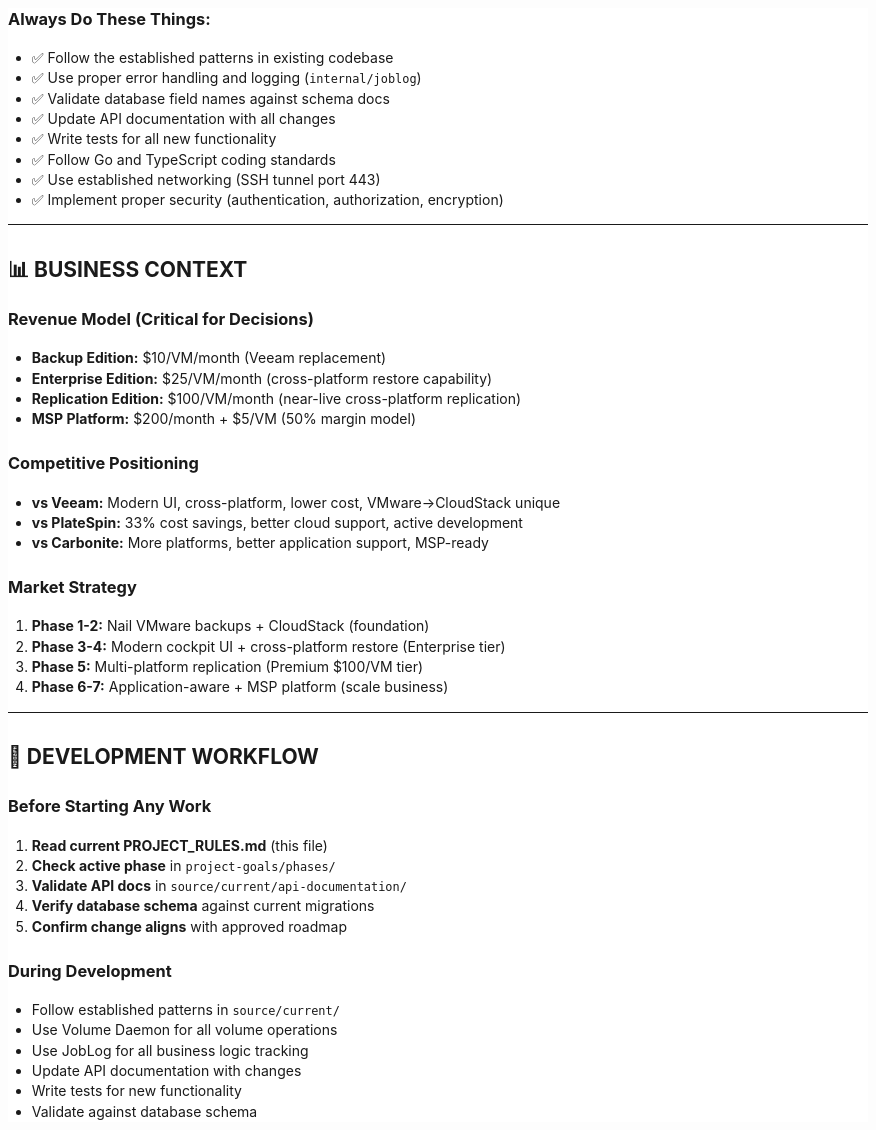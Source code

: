 ### **Always Do These Things:**
- ✅ Follow the established patterns in existing codebase
- ✅ Use proper error handling and logging (`internal/joblog`)
- ✅ Validate database field names against schema docs
- ✅ Update API documentation with all changes
- ✅ Write tests for all new functionality
- ✅ Follow Go and TypeScript coding standards
- ✅ Use established networking (SSH tunnel port 443)
- ✅ Implement proper security (authentication, authorization, encryption)

---

## 📊 BUSINESS CONTEXT

### **Revenue Model (Critical for Decisions)**
- **Backup Edition:** $10/VM/month (Veeam replacement)
- **Enterprise Edition:** $25/VM/month (cross-platform restore capability)
- **Replication Edition:** $100/VM/month (near-live cross-platform replication)
- **MSP Platform:** $200/month + $5/VM (50% margin model)

### **Competitive Positioning**
- **vs Veeam:** Modern UI, cross-platform, lower cost, VMware→CloudStack unique
- **vs PlateSpin:** 33% cost savings, better cloud support, active development
- **vs Carbonite:** More platforms, better application support, MSP-ready

### **Market Strategy**
1. **Phase 1-2:** Nail VMware backups + CloudStack (foundation)
2. **Phase 3-4:** Modern cockpit UI + cross-platform restore (Enterprise tier)
3. **Phase 5:** Multi-platform replication (Premium $100/VM tier)
4. **Phase 6-7:** Application-aware + MSP platform (scale business)

---

## 🔧 DEVELOPMENT WORKFLOW

### **Before Starting Any Work**
1. **Read current PROJECT_RULES.md** (this file)
2. **Check active phase** in `project-goals/phases/`
3. **Validate API docs** in `source/current/api-documentation/`
4. **Verify database schema** against current migrations
5. **Confirm change aligns** with approved roadmap

### **During Development**
- Follow established patterns in `source/current/`
- Use Volume Daemon for all volume operations
- Use JobLog for all business logic tracking
- Update API documentation with changes
- Write tests for new functionality
- Validate against database schema
